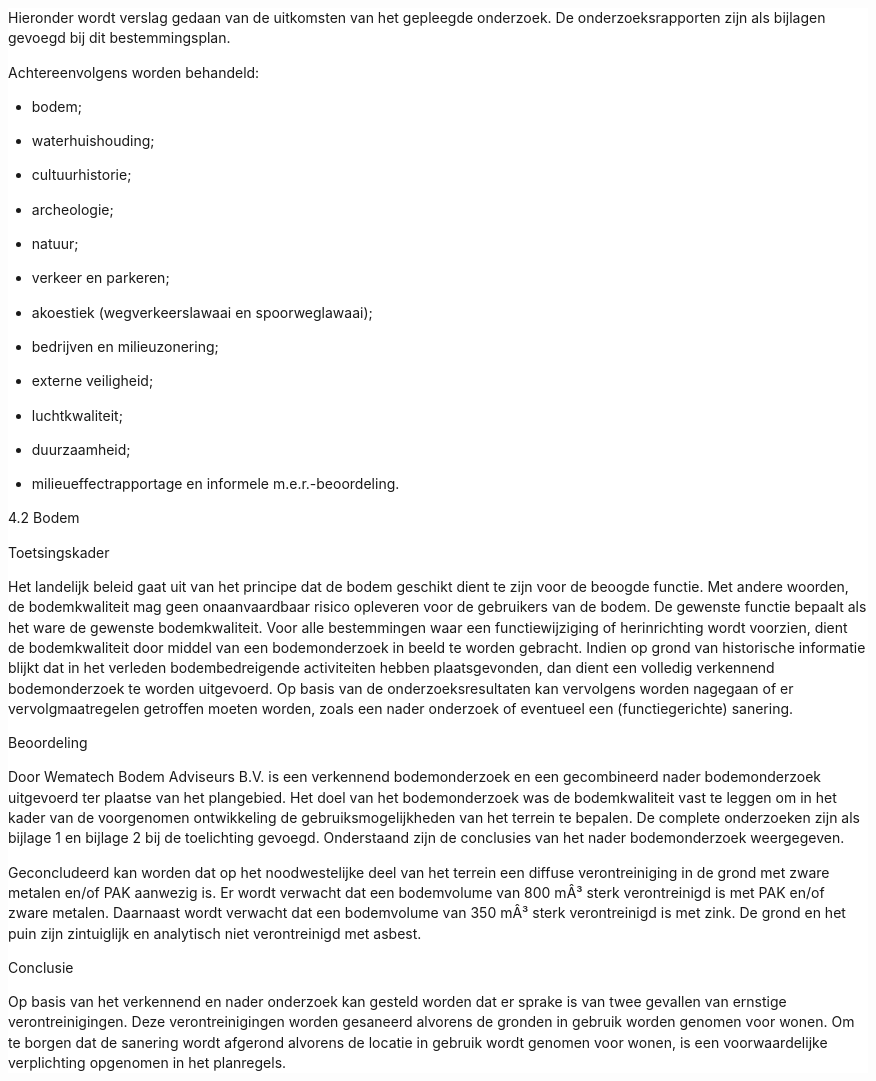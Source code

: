 Hieronder wordt verslag gedaan van de uitkomsten van het gepleegde onderzoek. De onderzoeksrapporten zijn als bijlagen gevoegd bij dit bestemmingsplan.

Achtereenvolgens worden behandeld:

* bodem;

* waterhuishouding;

* cultuurhistorie;

* archeologie;

* natuur;

* verkeer en parkeren;

* akoestiek (wegverkeerslawaai en spoorweglawaai);

* bedrijven en milieuzonering;

* externe veiligheid;

* luchtkwaliteit;

* duurzaamheid;

* milieueffectrapportage en informele m.e.r.\-beoordeling.

4\.2 Bodem

Toetsingskader

Het landelijk beleid gaat uit van het principe dat de bodem geschikt dient te zijn voor de beoogde functie. Met andere woorden, de bodemkwaliteit mag geen onaanvaardbaar risico opleveren voor de gebruikers van de bodem. De gewenste functie bepaalt als het ware de gewenste bodemkwaliteit. Voor alle bestemmingen waar een functiewijziging of herinrichting wordt voorzien, dient de bodemkwaliteit door middel van een bodemonderzoek in beeld te worden gebracht. Indien op grond van historische informatie blijkt dat in het verleden bodembedreigende activiteiten hebben plaatsgevonden, dan dient een volledig verkennend bodemonderzoek te worden uitgevoerd. Op basis van de onderzoeksresultaten kan vervolgens worden nagegaan of er vervolgmaatregelen getroffen moeten worden, zoals een nader onderzoek of eventueel een (functiegerichte) sanering.

Beoordeling

Door Wematech Bodem Adviseurs B.V. is een verkennend bodemonderzoek en een gecombineerd nader bodemonderzoek uitgevoerd ter plaatse van het plangebied. Het doel van het bodemonderzoek was de bodemkwaliteit vast te leggen om in het kader van de voorgenomen ontwikkeling de gebruiksmogelijkheden van het terrein te bepalen. De complete onderzoeken zijn als bijlage 1 en bijlage 2 bij de toelichting gevoegd. Onderstaand zijn de conclusies van het nader bodemonderzoek weergegeven.

Geconcludeerd kan worden dat op het noodwestelijke deel van het terrein een diffuse verontreiniging in de grond met zware metalen en/of PAK aanwezig is. Er wordt verwacht dat een bodemvolume van 800 mÂ³ sterk verontreinigd is met PAK en/of zware metalen. Daarnaast wordt verwacht dat een bodemvolume van 350 mÂ³ sterk verontreinigd is met zink. De grond en het puin zijn zintuiglijk en analytisch niet verontreinigd met asbest.

Conclusie

Op basis van het verkennend en nader onderzoek kan gesteld worden dat er sprake is van twee gevallen van ernstige verontreinigingen. Deze verontreinigingen worden gesaneerd alvorens de gronden in gebruik worden genomen voor wonen. Om te borgen dat de sanering wordt afgerond alvorens de locatie in gebruik wordt genomen voor wonen, is een voorwaardelijke verplichting opgenomen in het planregels.
